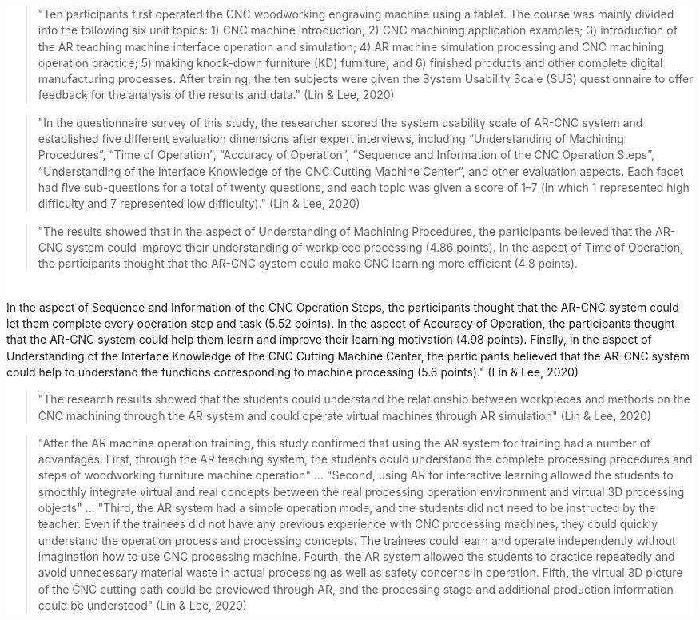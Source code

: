 >"Ten participants first operated the CNC woodworking engraving machine using a tablet. The course was mainly divided into the following six unit topics: 1) CNC machine introduction; 2) CNC machining application examples; 3) introduction of the AR teaching machine interface operation and simulation; 4) AR machine simulation processing and CNC machining operation practice; 5) making knock-down furniture (KD) furniture; and 6) finished products and other complete digital manufacturing processes. After training, the ten subjects were given the System Usability Scale (SUS) questionnaire to offer feedback for the analysis of the results and data."
(Lin & Lee, 2020)

>"In the questionnaire survey of this study, the researcher scored the system usability scale of AR-CNC system and established five different evaluation dimensions after expert interviews, including “Understanding of Machining Procedures”, “Time of Operation”, “Accuracy of Operation”, “Sequence and Information of the CNC Operation Steps”, “Understanding of the Interface Knowledge of the CNC Cutting Machine Center”, and other evaluation aspects. Each facet had five sub-questions for a total of twenty questions, and each topic was given a score of 1–7 (in which 1 represented high difficulty and 7 represented low difficulty)."
(Lin & Lee, 2020)

>"The results showed that in the aspect of Understanding of Machining Procedures, the participants believed that the AR-CNC system could improve their understanding of workpiece processing (4.86 points). In the aspect of Time of Operation, the participants thought that the AR-CNC system could make CNC learning more efficient (4.8 points).
<br/>
In the aspect of Sequence and Information of the CNC Operation Steps, the participants thought that the AR-CNC system could let them complete every operation step and task (5.52 points). In the aspect of Accuracy of Operation, the participants thought that the AR-CNC system could help them learn and improve their learning motivation (4.98 points). Finally, in the aspect of Understanding of the Interface Knowledge of the CNC Cutting Machine Center, the participants believed that the AR-CNC system could help to understand the functions corresponding to machine processing (5.6 points)."
(Lin & Lee, 2020)

>"The research results showed that the students could understand the relationship between workpieces and methods on the CNC machining through the AR system and could operate virtual machines through AR simulation"
(Lin & Lee, 2020)

>"After the AR machine operation training, this study confirmed that using the AR system for training had a number of advantages. First, through the AR teaching system, the students could understand the complete processing procedures and steps of woodworking furniture machine operation"
...
"Second, using AR for interactive learning allowed the students to smoothly integrate virtual and real concepts between the real processing operation environment and virtual 3D processing objects"
...
"Third, the AR system had a simple operation mode, and the students did not need to be instructed by the teacher. Even if the trainees did not have any previous experience with CNC processing machines, they could quickly understand the operation process and processing concepts. The trainees could learn and operate independently without imagination how to use CNC processing machine. Fourth, the AR system allowed the students to practice repeatedly and avoid unnecessary material waste in actual processing as well as safety concerns in operation. Fifth, the virtual 3D picture of the CNC cutting path could be previewed through AR, and the processing stage and additional production information could be understood"
(Lin & Lee, 2020)
